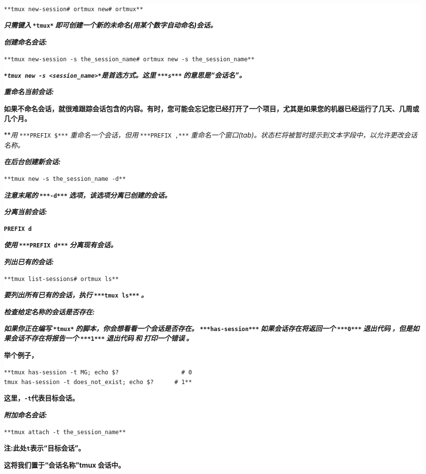 ```
**tmux new-session# ortmux new# ortmux**
```

***只需键入* `*tmux*` *即可创建一个新的未命名(用某个数字自动命名)会话。***

*****创建命名会话:*****

```
**tmux new-session -s the_session_name# ortmux new -s the_session_name**
```

***`*tmux new -s <session_name>*`*是首选方式。这里* `***s***` *的意思是“会话名”。****

*****重命名当前会话:*****

**如果不命名会话，就很难跟踪会话包含的内容。有时，您可能会忘记您已经打开了一个项目，尤其是如果您的机器已经运行了几天、几周或几个月。**

***用* `***PREFIX $***` *重命名一个会话，但用* `***PREFIX ,***` *重命名一个窗口(tab)。*状态栏将被暂时提示到文本字段中，以允许更改会话名称。**

*****在后台创建新会话:*****

```
**tmux new -s the_session_name -d**
```

***注意末尾的* `***-d***` *选项，该选项分离已创建的会话。***

*****分离当前会话:*****

**`PREFIX d`**

***使用* `***PREFIX d***` *分离现有会话。***

*****列出已有的会话:*****

```
**tmux list-sessions# ortmux ls**
```

***要列出所有已有的会话，执行* `***tmux ls***` *。***

*****检查给定名称的会话是否存在:*****

***如果你正在编写* `*tmux*` *的脚本，你会想看看一个会话是否存在。* `***has-session***` *如果会话存在将返回一个* `***0***` ***退出代码*** *，但是如果会话不存在将报告一个* `***1***` ***退出代码*** *和* ***打印一个错误*** *。***

**举个例子，**

```
**tmux has-session -t MG; echo $?                  # 0
tmux has-session -t does_not_exist; echo $?      # 1**
```

**这里，`-t`代表目标会话。**

*****附加命名会话:*****

```
**tmux attach -t the_session_name**
```

**注:此处`t`表示“目标会话”。**

**这将我们置于“会话名称”tmux 会话中。**
